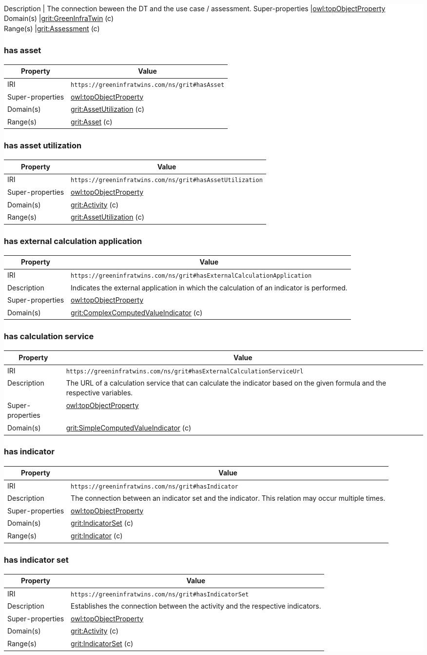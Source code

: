 Description | The connection beween the DT and the use case / assessment.
Super-properties |[owl:topObjectProperty](http://www.w3.org/2002/07/owl#topObjectProperty)<br />
Domain(s) |[grit:GreenInfraTwin](https://greeninfratwins.com/ns/grit#GreenInfraTwin) (c)<br />
Range(s) |[grit:Assessment](https://greeninfratwins.com/ns/grit#Assessment) (c)<br />
[](hasasset)
### has asset
Property | Value
--- | ---
IRI | `https://greeninfratwins.com/ns/grit#hasAsset`
Super-properties |[owl:topObjectProperty](http://www.w3.org/2002/07/owl#topObjectProperty)<br />
Domain(s) |[grit:AssetUtilization](https://greeninfratwins.com/ns/grit#AssetUtilization) (c)<br />
Range(s) |[grit:Asset](https://greeninfratwins.com/ns/grit#Asset) (c)<br />
[](hasassetutilization)
### has asset utilization
Property | Value
--- | ---
IRI | `https://greeninfratwins.com/ns/grit#hasAssetUtilization`
Super-properties |[owl:topObjectProperty](http://www.w3.org/2002/07/owl#topObjectProperty)<br />
Domain(s) |[grit:Activity](https://greeninfratwins.com/ns/grit#Activity) (c)<br />
Range(s) |[grit:AssetUtilization](https://greeninfratwins.com/ns/grit#AssetUtilization) (c)<br />
[](hasexternalcalculationapplication)
### has external calculation application
Property | Value
--- | ---
IRI | `https://greeninfratwins.com/ns/grit#hasExternalCalculationApplication`
Description | Indicates the external application in which the calculation of an indicator is performed.
Super-properties |[owl:topObjectProperty](http://www.w3.org/2002/07/owl#topObjectProperty)<br />
Domain(s) |[grit:ComplexComputedValueIndicator](https://greeninfratwins.com/ns/grit#ComplexComputedValueIndicator) (c)<br />
[](hascalculationservice)
### has calculation service
Property | Value
--- | ---
IRI | `https://greeninfratwins.com/ns/grit#hasExternalCalculationServiceUrl`
Description | The URL of a calculation service that can calculate the indicator based on the given formula and the respective variables.
Super-properties |[owl:topObjectProperty](http://www.w3.org/2002/07/owl#topObjectProperty)<br />
Domain(s) |[grit:SimpleComputedValueIndicator](https://greeninfratwins.com/ns/grit#SimpleComputedValueIndicator) (c)<br />
[](hasindicator)
### has indicator
Property | Value
--- | ---
IRI | `https://greeninfratwins.com/ns/grit#hasIndicator`
Description | The connection between an indicator set and the indicator. This relation may occur multiple times.
Super-properties |[owl:topObjectProperty](http://www.w3.org/2002/07/owl#topObjectProperty)<br />
Domain(s) |[grit:IndicatorSet](https://greeninfratwins.com/ns/grit#IndicatorSet) (c)<br />
Range(s) |[grit:Indicator](https://greeninfratwins.com/ns/grit#Indicator) (c)<br />
[](hasindicatorset)
### has indicator set
Property | Value
--- | ---
IRI | `https://greeninfratwins.com/ns/grit#hasIndicatorSet`
Description | Establishes the connection between the activity and the respective indicators.
Super-properties |[owl:topObjectProperty](http://www.w3.org/2002/07/owl#topObjectProperty)<br />
Domain(s) |[grit:Activity](https://greeninfratwins.com/ns/grit#Activity) (c)<br />
Range(s) |[grit:IndicatorSet](https://greeninfratwins.com/ns/grit#IndicatorSet) (c)<br />